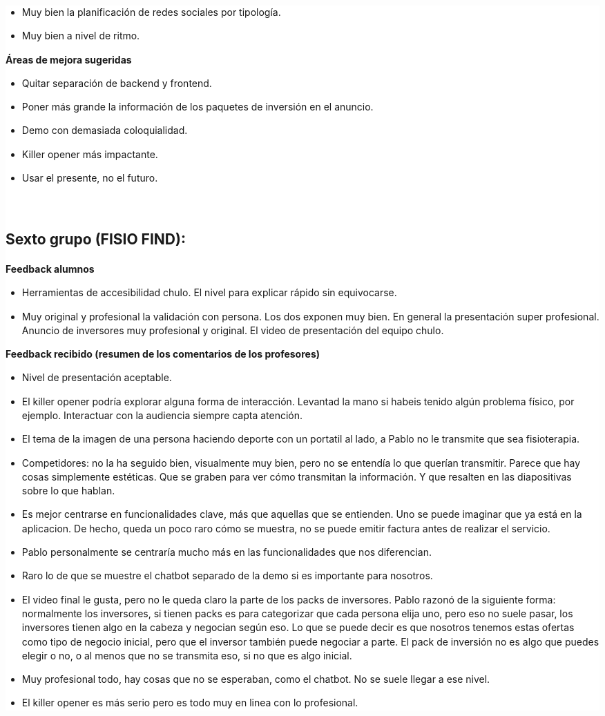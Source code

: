 - Muy bien la planificación de redes sociales por tipología.

- Muy bien a nivel de ritmo.

**Áreas de mejora sugeridas**

- Quitar separación de backend y frontend.

- Poner más grande la información de los paquetes de inversión en el anuncio.

- Demo con demasiada coloquialidad.

- Killer opener más impactante.

- Usar el presente, no el futuro.

<br>

## **Sexto grupo (FISIO FIND):** 
**Feedback alumnos**

- Herramientas de accesibilidad chulo. El nivel para explicar rápido sin equivocarse. 

- Muy original y profesional la validación con persona. Los dos exponen muy bien. En general la presentación super profesional. Anuncio de inversores muy profesional y original. El video de presentación del equipo chulo. 

**Feedback recibido (resumen de los comentarios de los profesores)**

- Nivel de presentación aceptable. 

- El killer opener podría explorar alguna forma de interacción. Levantad la mano si habeis tenido algún problema físico, por ejemplo. Interactuar con la audiencia siempre capta atención. 

- El tema de la imagen de una persona haciendo deporte con un portatil al lado, a Pablo no le transmite que sea fisioterapia. 

- Competidores: no la ha seguido bien, visualmente muy bien, pero no se entendía lo que querían transmitir. Parece que hay cosas simplemente estéticas. Que se graben para ver cómo transmitan la información. Y que resalten en las diapositivas sobre lo que hablan. 

- Es mejor centrarse en funcionalidades clave, más que aquellas que se entienden. Uno se puede imaginar que ya está en la aplicacion. De hecho, queda un poco raro cómo se muestra, no se puede emitir factura antes de realizar el servicio. 

- Pablo personalmente se centraría mucho más en las funcionalidades que nos diferencian. 

- Raro lo de que se muestre el chatbot separado de la demo si es importante para nosotros. 

- El video final le gusta, pero no le queda claro la parte de los packs de inversores. Pablo razonó de la siguiente forma: normalmente los inversores, si tienen packs es para categorizar que cada persona elija uno, pero eso no suele pasar, los inversores tienen algo en la cabeza y negocian según eso. Lo que se puede decir es que nosotros tenemos estas ofertas como tipo de negocio inicial, pero que el inversor también puede negociar a parte. El pack de inversión no es algo que puedes elegir o no, o al menos que no se transmita eso, si no que es algo inicial. 

- Muy profesional todo, hay cosas que no se esperaban, como el chatbot. No se suele llegar a ese nivel. 

- El killer opener es más serio pero es todo muy en linea con lo profesional. 
